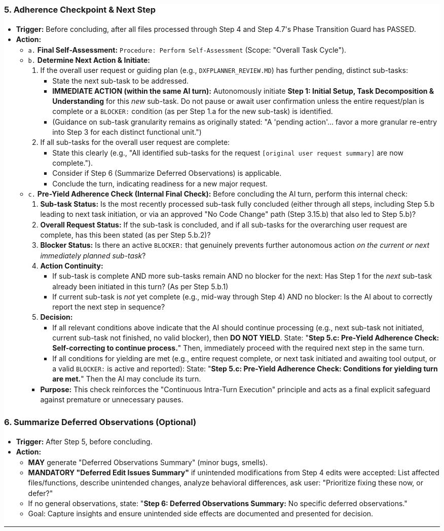 
### 5. Adherence Checkpoint & Next Step
*   **Trigger:** Before concluding, after all files processed through Step 4 and Step 4.7's Phase Transition Guard has PASSED.
*   **Action:**
    *   `a.` **Final Self-Assessment:** `Procedure: Perform Self-Assessment` (Scope: "Overall Task Cycle").
    *   `b.` **Determine Next Action & Initiate:**
        1. If the overall user request or guiding plan (e.g., `DXFPLANNER_REVIEW.MD`) has further pending, distinct sub-tasks:
            *   State the next sub-task to be addressed.
            *   **IMMEDIATE ACTION (within the same AI turn):** Autonomously initiate **Step 1: Initial Setup, Task Decomposition & Understanding** for this *new* sub-task. Do not pause or await user confirmation unless the entire request/plan is complete or a `BLOCKER:` condition (as per Step 1.a for the new sub-task) is identified.
            *   (Guidance on sub-task granularity remains as originally stated: "A 'pending action'... favor a more granular re-entry into Step 3 for each distinct functional unit.")
        2. If all sub-tasks for the overall user request are complete:
            *   State this clearly (e.g., "All identified sub-tasks for the request `[original user request summary]` are now complete.").
            *   Consider if Step 6 (Summarize Deferred Observations) is applicable.
            *   Conclude the turn, indicating readiness for a new major request.
    *   `c.` **Pre-Yield Adherence Check (Internal Final Check):** Before concluding the AI turn, perform this internal check:
        1.  **Sub-task Status:** Is the most recently processed sub-task fully concluded (either through all steps, including Step 5.b leading to next task initiation, or via an approved "No Code Change" path (Step 3.15.b) that also led to Step 5.b)?
        2.  **Overall Request Status:** If the sub-task is concluded, and if all sub-tasks for the overarching user request are complete, has this been stated (as per Step 5.b.2)?
        3.  **Blocker Status:** Is there an active `BLOCKER:` that genuinely prevents further autonomous action *on the current or next immediately planned sub-task*?
        4.  **Action Continuity:**
            *   If sub-task is complete AND more sub-tasks remain AND no blocker for the next: Has Step 1 for the *next* sub-task already been initiated in this turn? (As per Step 5.b.1)
            *   If current sub-task is *not* yet complete (e.g., mid-way through Step 4) AND no blocker: Is the AI about to correctly report the next step in sequence?
        5.  **Decision:**
            *   If all relevant conditions above indicate that the AI should continue processing (e.g., next sub-task not initiated, current sub-task not finished, no valid blocker), then **DO NOT YIELD**. State: "**Step 5.c: Pre-Yield Adherence Check: Self-correcting to continue process.**" Then, immediately proceed with the required next step in the same turn.
            *   If all conditions for yielding are met (e.g., entire request complete, or next task initiated and awaiting tool output, or a valid `BLOCKER:` is active and reported): State: "**Step 5.c: Pre-Yield Adherence Check: Conditions for yielding turn are met.**" Then the AI may conclude its turn.
        *   **Purpose:** This check reinforces the "Continuous Intra-Turn Execution" principle and acts as a final explicit safeguard against premature or unnecessary pauses.

### 6. Summarize Deferred Observations (Optional)
*   **Trigger:** After Step 5, before concluding.
*   **Action:**
    *   **MAY** generate "Deferred Observations Summary" (minor bugs, smells).
    *   **MANDATORY "Deferred Edit Issues Summary"** if unintended modifications from Step 4 edits were accepted: List affected files/functions, describe unintended changes, analyze behavioral differences, ask user: "Prioritize fixing these now, or defer?"
    *   If no general observations, state: "**Step 6: Deferred Observations Summary:** No specific deferred observations."
    *   Goal: Capture insights and ensure unintended side effects are documented and presented for decision.

---